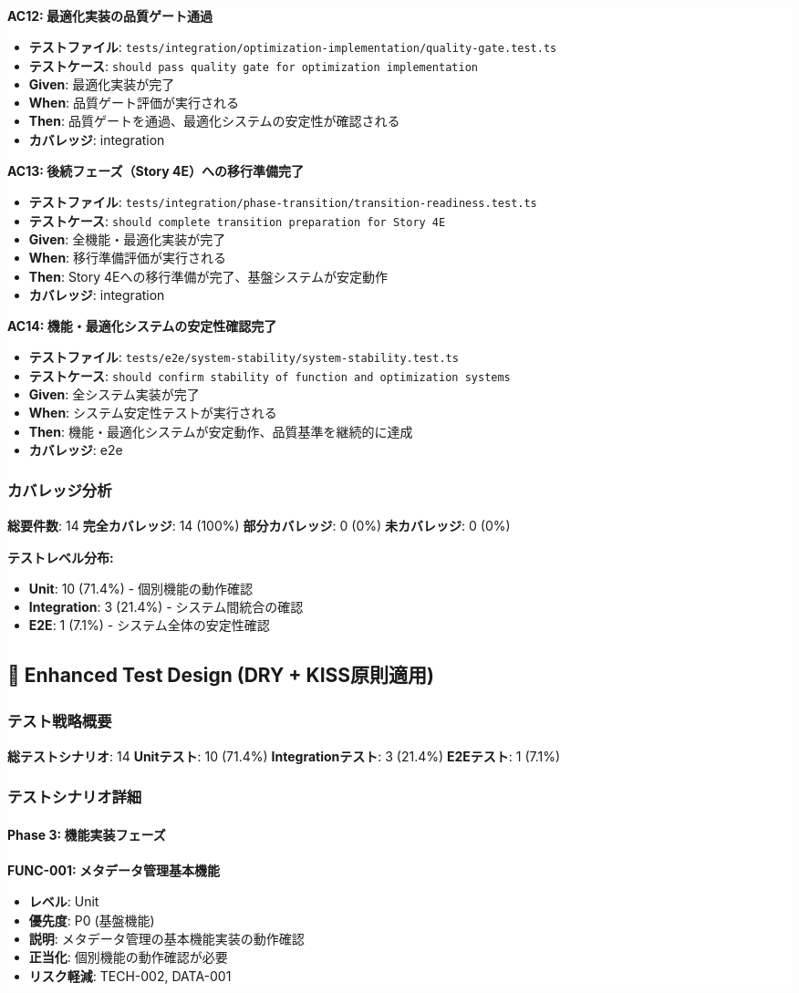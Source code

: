 **AC12: 最適化実装の品質ゲート通過**
- **テストファイル**: `tests/integration/optimization-implementation/quality-gate.test.ts`
- **テストケース**: `should pass quality gate for optimization implementation`
- **Given**: 最適化実装が完了
- **When**: 品質ゲート評価が実行される
- **Then**: 品質ゲートを通過、最適化システムの安定性が確認される
- **カバレッジ**: integration

**AC13: 後続フェーズ（Story 4E）への移行準備完了**
- **テストファイル**: `tests/integration/phase-transition/transition-readiness.test.ts`
- **テストケース**: `should complete transition preparation for Story 4E`
- **Given**: 全機能・最適化実装が完了
- **When**: 移行準備評価が実行される
- **Then**: Story 4Eへの移行準備が完了、基盤システムが安定動作
- **カバレッジ**: integration

**AC14: 機能・最適化システムの安定性確認完了**
- **テストファイル**: `tests/e2e/system-stability/system-stability.test.ts`
- **テストケース**: `should confirm stability of function and optimization systems`
- **Given**: 全システム実装が完了
- **When**: システム安定性テストが実行される
- **Then**: 機能・最適化システムが安定動作、品質基準を継続的に達成
- **カバレッジ**: e2e

### カバレッジ分析

**総要件数**: 14
**完全カバレッジ**: 14 (100%)
**部分カバレッジ**: 0 (0%)
**未カバレッジ**: 0 (0%)

**テストレベル分布:**
- **Unit**: 10 (71.4%) - 個別機能の動作確認
- **Integration**: 3 (21.4%) - システム間統合の確認
- **E2E**: 1 (7.1%) - システム全体の安定性確認

## 🚀 Enhanced Test Design (DRY + KISS原則適用)

### テスト戦略概要

**総テストシナリオ**: 14
**Unitテスト**: 10 (71.4%)
**Integrationテスト**: 3 (21.4%)
**E2Eテスト**: 1 (7.1%)

### テストシナリオ詳細

#### Phase 3: 機能実装フェーズ

**FUNC-001: メタデータ管理基本機能**
- **レベル**: Unit
- **優先度**: P0 (基盤機能)
- **説明**: メタデータ管理の基本機能実装の動作確認
- **正当化**: 個別機能の動作確認が必要
- **リスク軽減**: TECH-002, DATA-001

